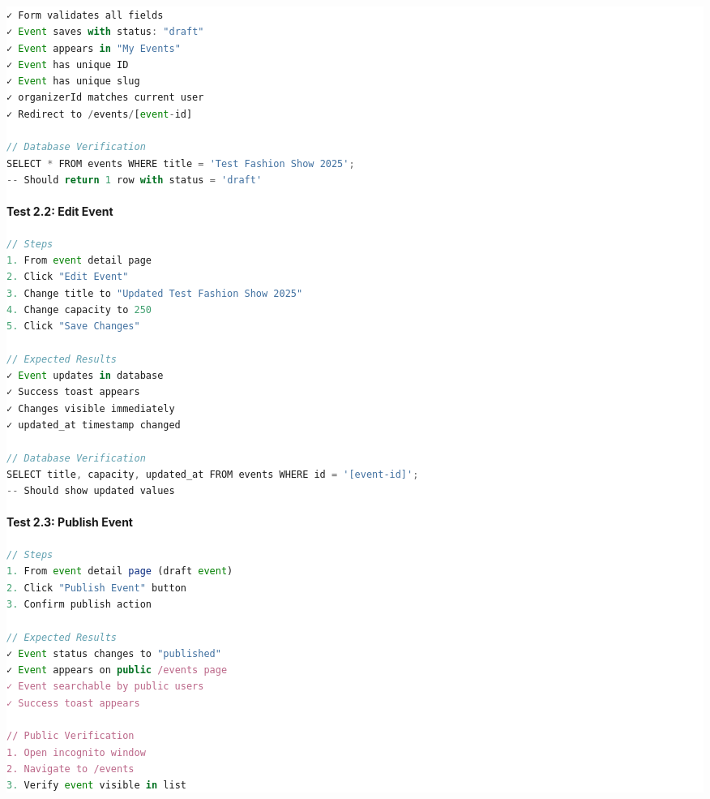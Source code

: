 ```javascript
✓ Form validates all fields
✓ Event saves with status: "draft"
✓ Event appears in "My Events"
✓ Event has unique ID
✓ Event has unique slug
✓ organizerId matches current user
✓ Redirect to /events/[event-id]

// Database Verification
SELECT * FROM events WHERE title = 'Test Fashion Show 2025';
-- Should return 1 row with status = 'draft'
```

#### Test 2.2: Edit Event
```javascript
// Steps
1. From event detail page
2. Click "Edit Event"
3. Change title to "Updated Test Fashion Show 2025"
4. Change capacity to 250
5. Click "Save Changes"

// Expected Results
✓ Event updates in database
✓ Success toast appears
✓ Changes visible immediately
✓ updated_at timestamp changed

// Database Verification
SELECT title, capacity, updated_at FROM events WHERE id = '[event-id]';
-- Should show updated values
```

#### Test 2.3: Publish Event
```javascript
// Steps
1. From event detail page (draft event)
2. Click "Publish Event" button
3. Confirm publish action

// Expected Results
✓ Event status changes to "published"
✓ Event appears on public /events page
✓ Event searchable by public users
✓ Success toast appears

// Public Verification
1. Open incognito window
2. Navigate to /events
3. Verify event visible in list
```
